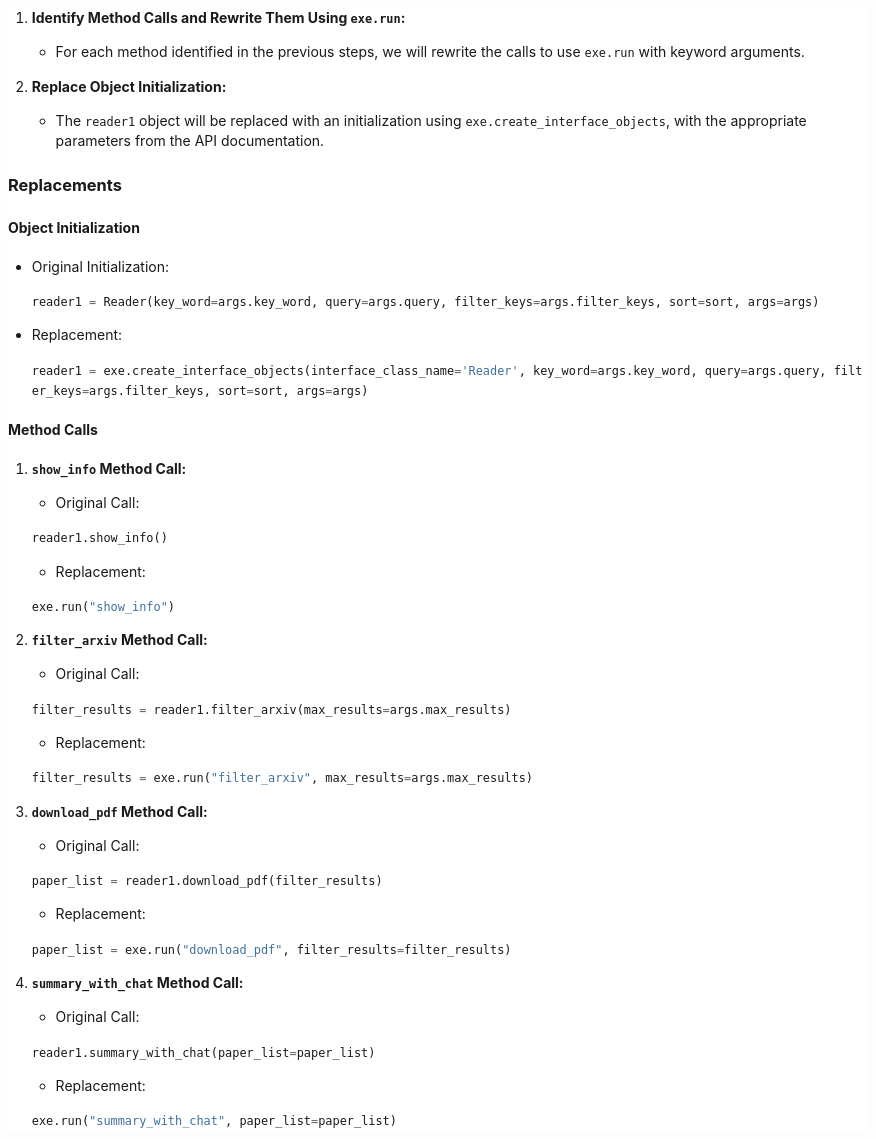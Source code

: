 1. **Identify Method Calls and Rewrite Them Using `exe.run`:**
   - For each method identified in the previous steps, we will rewrite the calls to use `exe.run` with keyword arguments.

2. **Replace Object Initialization:**
   - The `reader1` object will be replaced with an initialization using `exe.create_interface_objects`, with the appropriate parameters from the API documentation.

### Replacements

#### Object Initialization
- Original Initialization:
  ```python
  reader1 = Reader(key_word=args.key_word, query=args.query, filter_keys=args.filter_keys, sort=sort, args=args)
  ```
- Replacement:
  ```python
  reader1 = exe.create_interface_objects(interface_class_name='Reader', key_word=args.key_word, query=args.query, filter_keys=args.filter_keys, sort=sort, args=args)
  ```

#### Method Calls
1. **`show_info` Method Call:**
   - Original Call:
   ```python
   reader1.show_info()
   ```
   - Replacement:
   ```python
   exe.run("show_info")
   ```

2. **`filter_arxiv` Method Call:**
   - Original Call:
   ```python
   filter_results = reader1.filter_arxiv(max_results=args.max_results)
   ```
   - Replacement:
   ```python
   filter_results = exe.run("filter_arxiv", max_results=args.max_results)
   ```

3. **`download_pdf` Method Call:**
   - Original Call:
   ```python
   paper_list = reader1.download_pdf(filter_results)
   ```
   - Replacement:
   ```python
   paper_list = exe.run("download_pdf", filter_results=filter_results)
   ```

4. **`summary_with_chat` Method Call:**
   - Original Call:
   ```python
   reader1.summary_with_chat(paper_list=paper_list)
   ```
   - Replacement:
   ```python
   exe.run("summary_with_chat", paper_list=paper_list)
   ```

